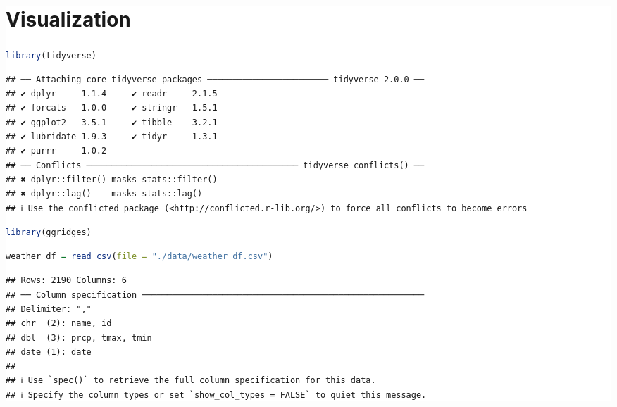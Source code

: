 Visualization
================

``` r
library(tidyverse)
```

    ## ── Attaching core tidyverse packages ──────────────────────── tidyverse 2.0.0 ──
    ## ✔ dplyr     1.1.4     ✔ readr     2.1.5
    ## ✔ forcats   1.0.0     ✔ stringr   1.5.1
    ## ✔ ggplot2   3.5.1     ✔ tibble    3.2.1
    ## ✔ lubridate 1.9.3     ✔ tidyr     1.3.1
    ## ✔ purrr     1.0.2     
    ## ── Conflicts ────────────────────────────────────────── tidyverse_conflicts() ──
    ## ✖ dplyr::filter() masks stats::filter()
    ## ✖ dplyr::lag()    masks stats::lag()
    ## ℹ Use the conflicted package (<http://conflicted.r-lib.org/>) to force all conflicts to become errors

``` r
library(ggridges)
```

``` r
weather_df = read_csv(file = "./data/weather_df.csv")
```

    ## Rows: 2190 Columns: 6
    ## ── Column specification ────────────────────────────────────────────────────────
    ## Delimiter: ","
    ## chr  (2): name, id
    ## dbl  (3): prcp, tmax, tmin
    ## date (1): date
    ## 
    ## ℹ Use `spec()` to retrieve the full column specification for this data.
    ## ℹ Specify the column types or set `show_col_types = FALSE` to quiet this message.
